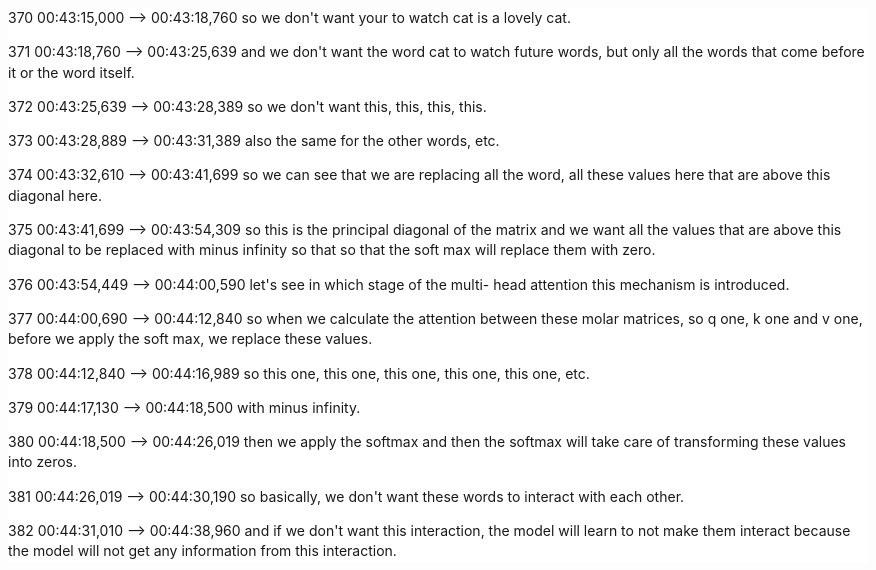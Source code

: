 370
00:43:15,000 --> 00:43:18,760
so we don't want your to watch cat is a lovely cat.

371
00:43:18,760 --> 00:43:25,639
and we don't want the word cat to watch future words, but only all the words that come before it or the word itself.

372
00:43:25,639 --> 00:43:28,389
so we don't want this, this, this, this.

373
00:43:28,889 --> 00:43:31,389
also the same for the other words, etc.

374
00:43:32,610 --> 00:43:41,699
so we can see that we are replacing all the word, all these values here that are above this diagonal here.

375
00:43:41,699 --> 00:43:54,309
so this is the principal diagonal of the matrix and we want all the values that are above this diagonal to be replaced with minus infinity so that so that the soft max will replace them with zero.

376
00:43:54,449 --> 00:44:00,590
let's see in which stage of the multi- head attention this mechanism is introduced.

377
00:44:00,690 --> 00:44:12,840
so when we calculate the attention between these molar matrices, so q one, k one and v one, before we apply the soft max, we replace these values.

378
00:44:12,840 --> 00:44:16,989
so this one, this one, this one, this one, this one, etc.

379
00:44:17,130 --> 00:44:18,500
with minus infinity.

380
00:44:18,500 --> 00:44:26,019
then we apply the softmax and then the softmax will take care of transforming these values into zeros.

381
00:44:26,019 --> 00:44:30,190
so basically, we don't want these words to interact with each other.

382
00:44:31,010 --> 00:44:38,960
and if we don't want this interaction, the model will learn to not make them interact because the model will not get any information from this interaction.

